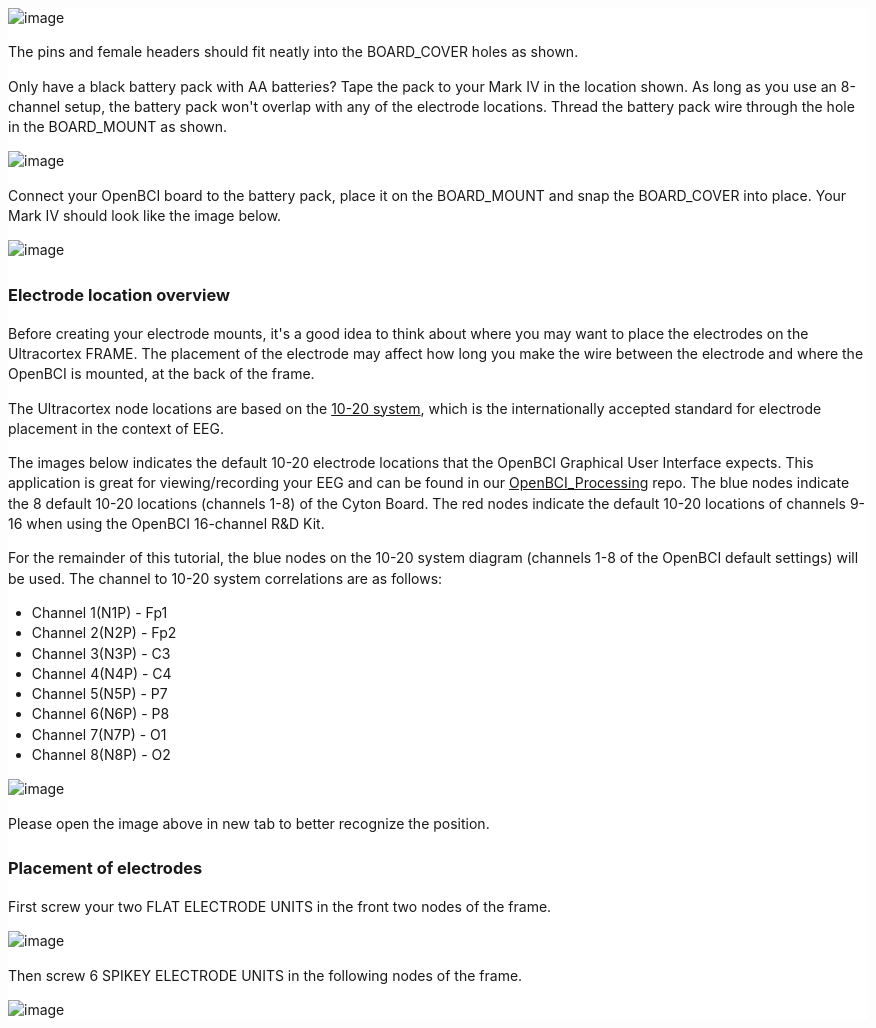 ![image](../../assets/HeadwareImages/MarkIV_cyton_cover_3.jpeg)

The pins and female headers should fit neatly into the BOARD_COVER holes as shown.

Only have a black battery pack with AA batteries? Tape the pack to your Mark IV in the location shown. As long as you use an 8-channel setup, the battery pack won't overlap with any of the electrode locations. Thread the battery pack wire through the hole in the BOARD_MOUNT as shown.

![image](../../assets/HeadwareImages/MarkIV_battery_pack_1.jpeg)

Connect your OpenBCI board to the battery pack, place it on the BOARD_MOUNT and snap the BOARD_COVER into place. Your Mark IV should look like the image below.

![image](../../assets/HeadwareImages/MarkIV_battery_pack_2.jpeg)

### Electrode location overview

Before creating your electrode mounts, it's a good idea to think about where you may want to place the electrodes on the Ultracortex FRAME. The placement of the electrode may affect how long you make the wire between the electrode and where the OpenBCI is mounted, at the back of the frame.

The Ultracortex node locations are based on the [10-20 system](https://goo.gl/gSwYw), which is the internationally accepted standard for electrode placement in the context of EEG.

The images below indicates the default 10-20 electrode locations that the OpenBCI Graphical User Interface expects. This application is great for viewing/recording your EEG and can be found in our [OpenBCI_Processing](http://) repo. The blue nodes indicate the 8 default 10-20 locations (channels 1-8) of the Cyton Board. The red nodes indicate the default 10-20 locations of channels 9-16 when using the OpenBCI 16-channel R&D Kit.

For the remainder of this tutorial, the blue nodes on the 10-20 system diagram (channels 1-8 of the OpenBCI default settings) will be used. The channel to 10-20 system correlations are as follows:

-   Channel 1(N1P) - Fp1
-   Channel 2(N2P) - Fp2
-   Channel 3(N3P) - C3
-   Channel 4(N4P) - C4
-   Channel 5(N5P) - P7
-   Channel 6(N6P) - P8
-   Channel 7(N7P) - O1
-   Channel 8(N8P) - O2

![image](../../assets/HeadwareImages/1020.jpg)

Please open the image above in new tab to better recognize the position.

### Placement of electrodes

First screw your two FLAT ELECTRODE UNITS in the front two nodes of the frame.

![image](../../assets/HeadwareImages/Assembly_Flat2.JPG)

Then screw 6 SPIKEY ELECTRODE UNITS in the following nodes of the frame.

![image](../../assets/HeadwareImages/Assembly_CFS.JPG)
